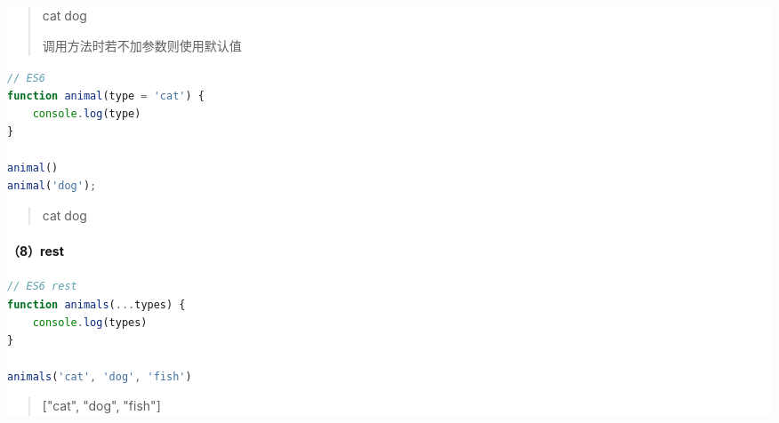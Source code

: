 > cat
> dog
>
> 调用方法时若不加参数则使用默认值

```js
// ES6
function animal(type = 'cat') {
	console.log(type)
}

animal()
animal('dog');

```

> cat
> dog

#### （8）rest

```js
// ES6 rest
function animals(...types) {
	console.log(types)
}

animals('cat', 'dog', 'fish')

```


> ["cat", "dog", "fish"]
